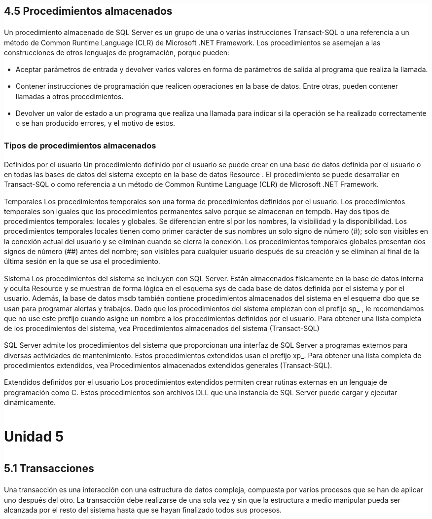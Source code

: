 ## 4.5 Procedimientos almacenados
Un procedimiento almacenado de SQL Server es un grupo de una o varias instrucciones Transact-SQL o una referencia a un método de Common Runtime Language (CLR) de Microsoft .NET Framework. Los procedimientos se asemejan a las construcciones de otros lenguajes de programación, porque pueden:

- Aceptar parámetros de entrada y devolver varios valores en forma de parámetros de salida al programa que realiza la llamada.

- Contener instrucciones de programación que realicen operaciones en la base de datos. Entre otras, pueden contener llamadas a otros procedimientos.

- Devolver un valor de estado a un programa que realiza una llamada para indicar si la operación se ha realizado correctamente o se han producido errores, y el motivo de estos.

### Tipos de procedimientos almacenados

Definidos por el usuario
Un procedimiento definido por el usuario se puede crear en una base de datos definida por el usuario o en todas las bases de datos del sistema excepto en la base de datos Resource . El procedimiento se puede desarrollar en Transact-SQL o como referencia a un método de Common Runtime Language (CLR) de Microsoft .NET Framework.

Temporales
Los procedimientos temporales son una forma de procedimientos definidos por el usuario. Los procedimientos temporales son iguales que los procedimientos permanentes salvo porque se almacenan en tempdb. Hay dos tipos de procedimientos temporales: locales y globales. Se diferencian entre sí por los nombres, la visibilidad y la disponibilidad. Los procedimientos temporales locales tienen como primer carácter de sus nombres un solo signo de número (#); solo son visibles en la conexión actual del usuario y se eliminan cuando se cierra la conexión. Los procedimientos temporales globales presentan dos signos de número (##) antes del nombre; son visibles para cualquier usuario después de su creación y se eliminan al final de la última sesión en la que se usa el procedimiento.

Sistema
Los procedimientos del sistema se incluyen con SQL Server. Están almacenados físicamente en la base de datos interna y oculta Resource y se muestran de forma lógica en el esquema sys de cada base de datos definida por el sistema y por el usuario. Además, la base de datos msdb también contiene procedimientos almacenados del sistema en el esquema dbo que se usan para programar alertas y trabajos. Dado que los procedimientos del sistema empiezan con el prefijo sp_ , le recomendamos que no use este prefijo cuando asigne un nombre a los procedimientos definidos por el usuario. Para obtener una lista completa de los procedimientos del sistema, vea Procedimientos almacenados del sistema (Transact-SQL)

SQL Server admite los procedimientos del sistema que proporcionan una interfaz de SQL Server a programas externos para diversas actividades de mantenimiento. Estos procedimientos extendidos usan el prefijo xp_. Para obtener una lista completa de procedimientos extendidos, vea Procedimientos almacenados extendidos generales (Transact-SQL).

Extendidos definidos por el usuario
Los procedimientos extendidos permiten crear rutinas externas en un lenguaje de programación como C. Estos procedimientos son archivos DLL que una instancia de SQL Server puede cargar y ejecutar dinámicamente.

# Unidad 5 
## 5.1 Transacciones
Una transacción es una interacción con una estructura de datos compleja, compuesta por varios procesos que se han de aplicar uno después del otro. La transacción debe realizarse de una sola vez y sin que la estructura a medio manipular pueda ser alcanzada por el resto del sistema hasta que se hayan finalizado todos sus procesos.
